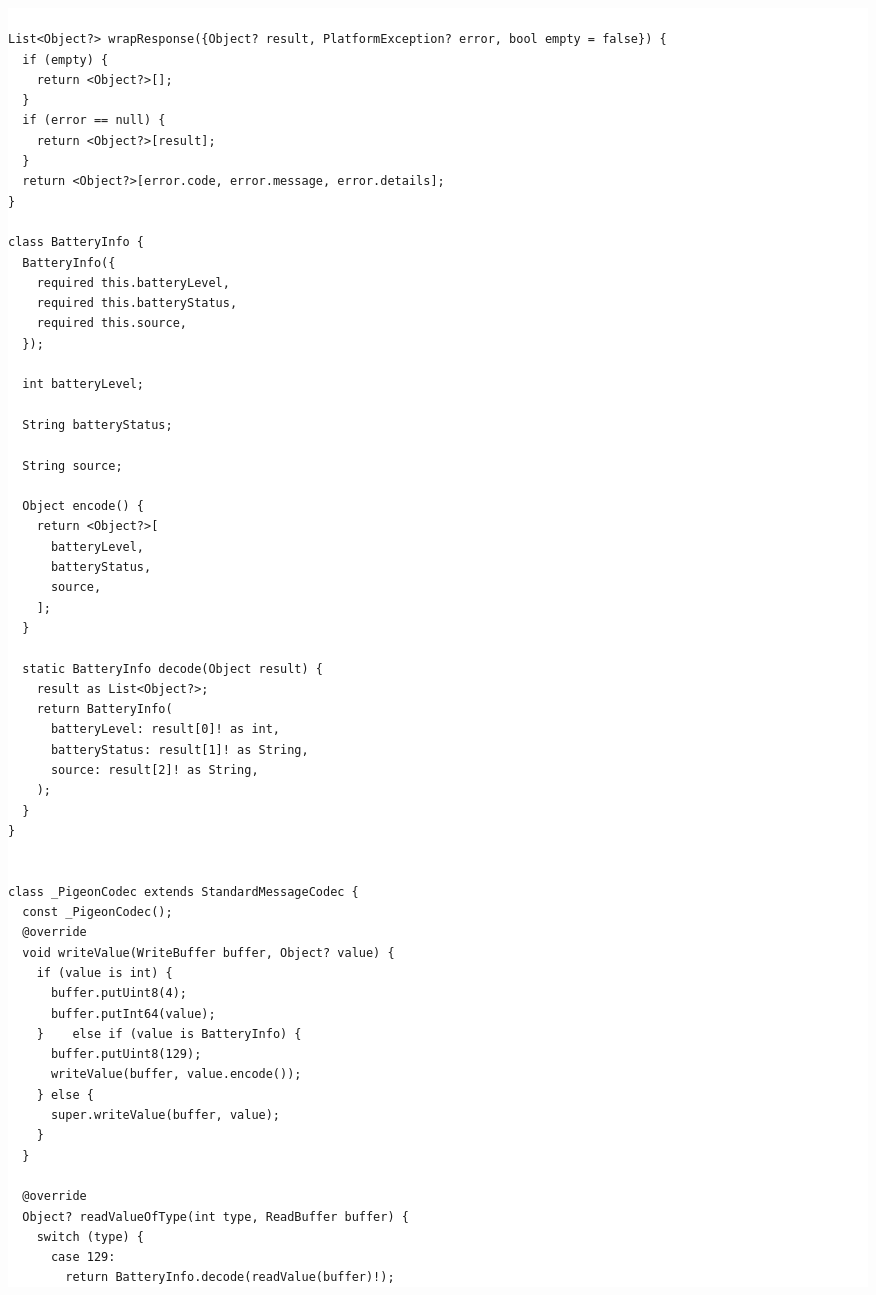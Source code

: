 ```dart: lib/battery/battery.g.dart

List<Object?> wrapResponse({Object? result, PlatformException? error, bool empty = false}) {
  if (empty) {
    return <Object?>[];
  }
  if (error == null) {
    return <Object?>[result];
  }
  return <Object?>[error.code, error.message, error.details];
}

class BatteryInfo {
  BatteryInfo({
    required this.batteryLevel,
    required this.batteryStatus,
    required this.source,
  });

  int batteryLevel;

  String batteryStatus;

  String source;

  Object encode() {
    return <Object?>[
      batteryLevel,
      batteryStatus,
      source,
    ];
  }

  static BatteryInfo decode(Object result) {
    result as List<Object?>;
    return BatteryInfo(
      batteryLevel: result[0]! as int,
      batteryStatus: result[1]! as String,
      source: result[2]! as String,
    );
  }
}


class _PigeonCodec extends StandardMessageCodec {
  const _PigeonCodec();
  @override
  void writeValue(WriteBuffer buffer, Object? value) {
    if (value is int) {
      buffer.putUint8(4);
      buffer.putInt64(value);
    }    else if (value is BatteryInfo) {
      buffer.putUint8(129);
      writeValue(buffer, value.encode());
    } else {
      super.writeValue(buffer, value);
    }
  }

  @override
  Object? readValueOfType(int type, ReadBuffer buffer) {
    switch (type) {
      case 129:
        return BatteryInfo.decode(readValue(buffer)!);
```